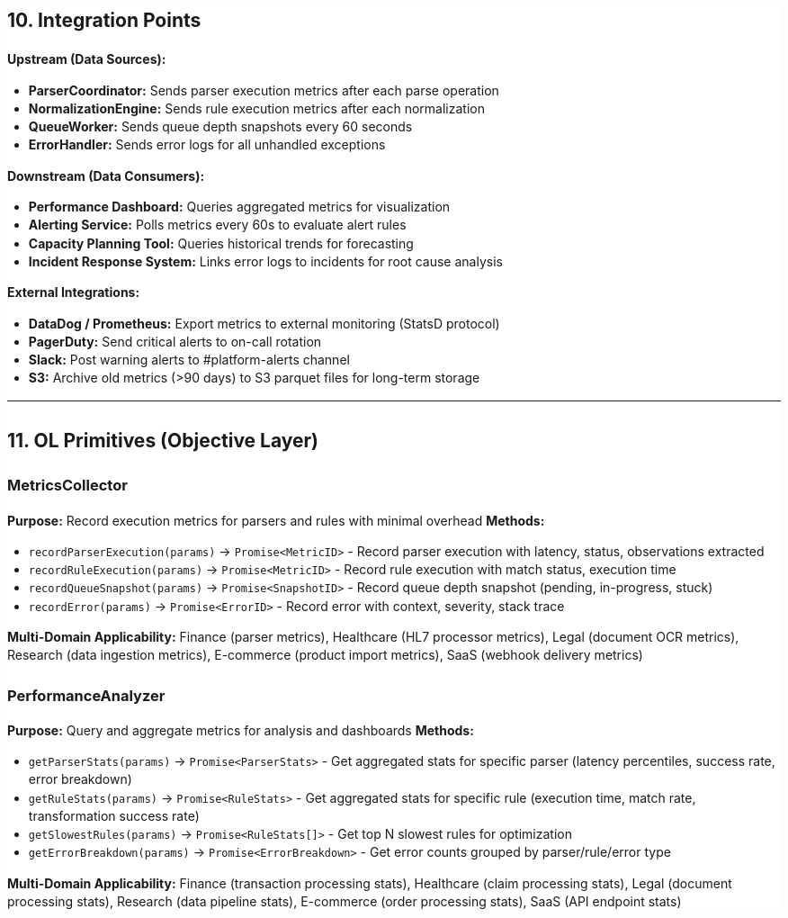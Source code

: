 
## 10. Integration Points

**Upstream (Data Sources):**
- **ParserCoordinator:** Sends parser execution metrics after each parse operation
- **NormalizationEngine:** Sends rule execution metrics after each normalization
- **QueueWorker:** Sends queue depth snapshots every 60 seconds
- **ErrorHandler:** Sends error logs for all unhandled exceptions

**Downstream (Data Consumers):**
- **Performance Dashboard:** Queries aggregated metrics for visualization
- **Alerting Service:** Polls metrics every 60s to evaluate alert rules
- **Capacity Planning Tool:** Queries historical trends for forecasting
- **Incident Response System:** Links error logs to incidents for root cause analysis

**External Integrations:**
- **DataDog / Prometheus:** Export metrics to external monitoring (StatsD protocol)
- **PagerDuty:** Send critical alerts to on-call rotation
- **Slack:** Post warning alerts to #platform-alerts channel
- **S3:** Archive old metrics (>90 days) to S3 parquet files for long-term storage

---

## 11. OL Primitives (Objective Layer)

### MetricsCollector
**Purpose:** Record execution metrics for parsers and rules with minimal overhead
**Methods:**
- `recordParserExecution(params)` → `Promise<MetricID>` - Record parser execution with latency, status, observations extracted
- `recordRuleExecution(params)` → `Promise<MetricID>` - Record rule execution with match status, execution time
- `recordQueueSnapshot(params)` → `Promise<SnapshotID>` - Record queue depth snapshot (pending, in-progress, stuck)
- `recordError(params)` → `Promise<ErrorID>` - Record error with context, severity, stack trace

**Multi-Domain Applicability:** Finance (parser metrics), Healthcare (HL7 processor metrics), Legal (document OCR metrics), Research (data ingestion metrics), E-commerce (product import metrics), SaaS (webhook delivery metrics)

### PerformanceAnalyzer
**Purpose:** Query and aggregate metrics for analysis and dashboards
**Methods:**
- `getParserStats(params)` → `Promise<ParserStats>` - Get aggregated stats for specific parser (latency percentiles, success rate, error breakdown)
- `getRuleStats(params)` → `Promise<RuleStats>` - Get aggregated stats for specific rule (execution time, match rate, transformation success rate)
- `getSlowestRules(params)` → `Promise<RuleStats[]>` - Get top N slowest rules for optimization
- `getErrorBreakdown(params)` → `Promise<ErrorBreakdown>` - Get error counts grouped by parser/rule/error type

**Multi-Domain Applicability:** Finance (transaction processing stats), Healthcare (claim processing stats), Legal (document processing stats), Research (data pipeline stats), E-commerce (order processing stats), SaaS (API endpoint stats)

